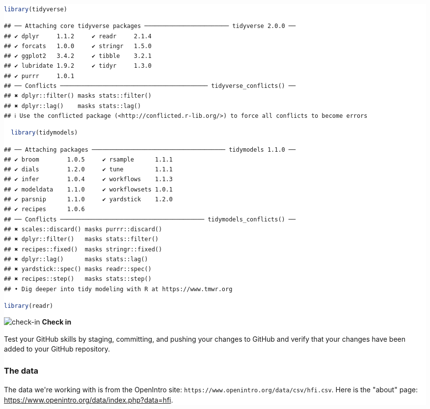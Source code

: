 
```r
library(tidyverse)
```

```
## ── Attaching core tidyverse packages ──────────────────────── tidyverse 2.0.0 ──
## ✔ dplyr     1.1.2     ✔ readr     2.1.4
## ✔ forcats   1.0.0     ✔ stringr   1.5.0
## ✔ ggplot2   3.4.2     ✔ tibble    3.2.1
## ✔ lubridate 1.9.2     ✔ tidyr     1.3.0
## ✔ purrr     1.0.1     
## ── Conflicts ────────────────────────────────────────── tidyverse_conflicts() ──
## ✖ dplyr::filter() masks stats::filter()
## ✖ dplyr::lag()    masks stats::lag()
## ℹ Use the conflicted package (<http://conflicted.r-lib.org/>) to force all conflicts to become errors
```

```r
  library(tidymodels)
```

```
## ── Attaching packages ────────────────────────────────────── tidymodels 1.1.0 ──
## ✔ broom        1.0.5     ✔ rsample      1.1.1
## ✔ dials        1.2.0     ✔ tune         1.1.1
## ✔ infer        1.0.4     ✔ workflows    1.1.3
## ✔ modeldata    1.1.0     ✔ workflowsets 1.0.1
## ✔ parsnip      1.1.0     ✔ yardstick    1.2.0
## ✔ recipes      1.0.6     
## ── Conflicts ───────────────────────────────────────── tidymodels_conflicts() ──
## ✖ scales::discard() masks purrr::discard()
## ✖ dplyr::filter()   masks stats::filter()
## ✖ recipes::fixed()  masks stringr::fixed()
## ✖ dplyr::lag()      masks stats::lag()
## ✖ yardstick::spec() masks readr::spec()
## ✖ recipes::step()   masks stats::step()
## • Dig deeper into tidy modeling with R at https://www.tmwr.org
```

```r
library(readr)
```

![check-in](../README-img/noun-magnifying-glass.png) **Check in**

Test your GitHub skills by staging, committing, and pushing your changes to GitHub and verify that your changes have been added to your GitHub repository.

### The data

The data we're working with is from the OpenIntro site: `https://www.openintro.org/data/csv/hfi.csv`.
Here is the "about" page: https://www.openintro.org/data/index.php?data=hfi.
